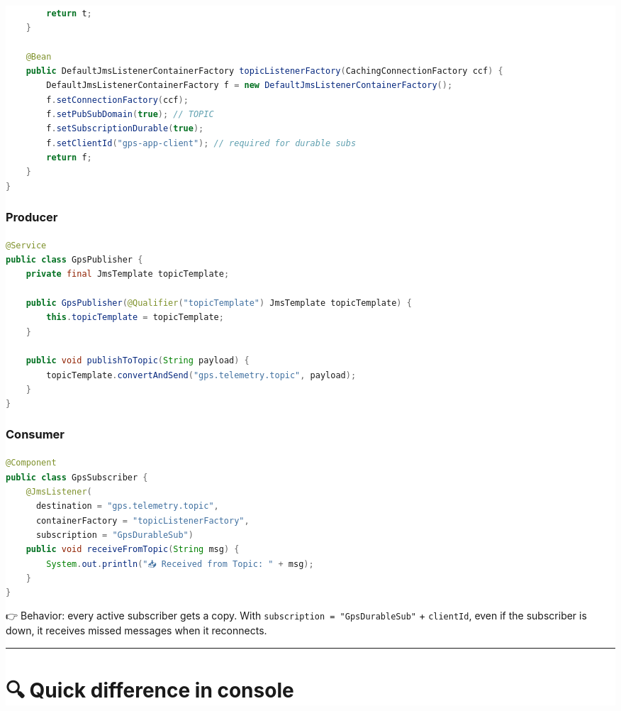 ```java
        return t;
    }

    @Bean
    public DefaultJmsListenerContainerFactory topicListenerFactory(CachingConnectionFactory ccf) {
        DefaultJmsListenerContainerFactory f = new DefaultJmsListenerContainerFactory();
        f.setConnectionFactory(ccf);
        f.setPubSubDomain(true); // TOPIC
        f.setSubscriptionDurable(true);
        f.setClientId("gps-app-client"); // required for durable subs
        return f;
    }
}
```

### Producer

```java
@Service
public class GpsPublisher {
    private final JmsTemplate topicTemplate;

    public GpsPublisher(@Qualifier("topicTemplate") JmsTemplate topicTemplate) {
        this.topicTemplate = topicTemplate;
    }

    public void publishToTopic(String payload) {
        topicTemplate.convertAndSend("gps.telemetry.topic", payload);
    }
}
```

### Consumer

```java
@Component
public class GpsSubscriber {
    @JmsListener(
      destination = "gps.telemetry.topic",
      containerFactory = "topicListenerFactory",
      subscription = "GpsDurableSub")
    public void receiveFromTopic(String msg) {
        System.out.println("📥 Received from Topic: " + msg);
    }
}
```

👉 Behavior: every active subscriber gets a copy. With `subscription = "GpsDurableSub"` + `clientId`, even if the subscriber is down, it receives missed messages when it reconnects.

---

# 🔍 Quick difference in console
